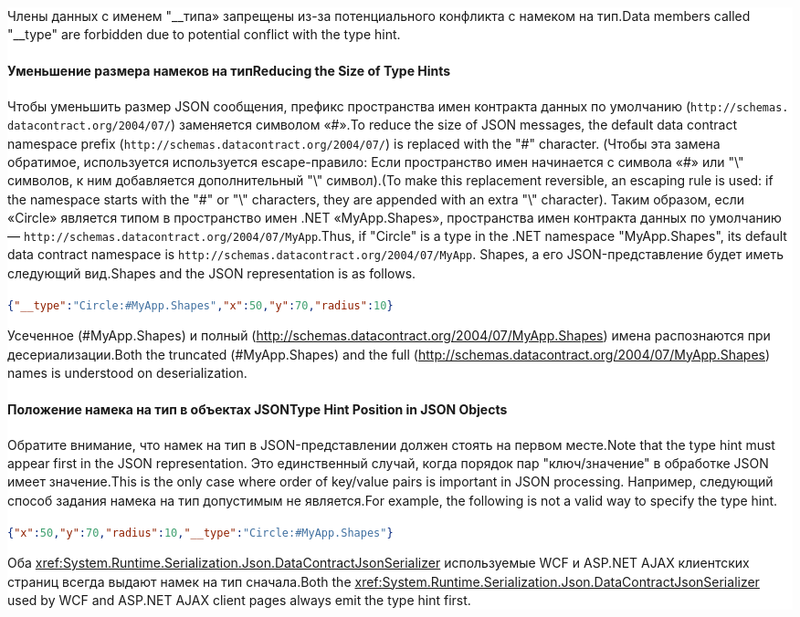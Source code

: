  <span data-ttu-id="f3cb4-282">Члены данных с именем "\_\_типа» запрещены из-за потенциального конфликта с намеком на тип.</span><span class="sxs-lookup"><span data-stu-id="f3cb4-282">Data members called "\_\_type" are forbidden due to potential conflict with the type hint.</span></span>  
  
#### <a name="reducing-the-size-of-type-hints"></a><span data-ttu-id="f3cb4-283">Уменьшение размера намеков на тип</span><span class="sxs-lookup"><span data-stu-id="f3cb4-283">Reducing the Size of Type Hints</span></span>  
 <span data-ttu-id="f3cb4-284">Чтобы уменьшить размер JSON сообщения, префикс пространства имен контракта данных по умолчанию (`http://schemas.datacontract.org/2004/07/`) заменяется символом «#».</span><span class="sxs-lookup"><span data-stu-id="f3cb4-284">To reduce the size of JSON messages, the default data contract namespace prefix (`http://schemas.datacontract.org/2004/07/`) is replaced with the "#" character.</span></span> <span data-ttu-id="f3cb4-285">(Чтобы эта замена обратимое, используется используется escape-правило: Если пространство имен начинается с символа «#» или "\\" символов, к ним добавляется дополнительный "\\" символ).</span><span class="sxs-lookup"><span data-stu-id="f3cb4-285">(To make this replacement reversible, an escaping rule is used: if the namespace starts with the "#" or "\\" characters, they are appended with an extra "\\" character).</span></span> <span data-ttu-id="f3cb4-286">Таким образом, если «Circle» является типом в пространство имен .NET «MyApp.Shapes», пространства имен контракта данных по умолчанию — `http://schemas.datacontract.org/2004/07/MyApp`.</span><span class="sxs-lookup"><span data-stu-id="f3cb4-286">Thus, if "Circle" is a type in the .NET namespace "MyApp.Shapes", its default data contract namespace is `http://schemas.datacontract.org/2004/07/MyApp`.</span></span> <span data-ttu-id="f3cb4-287">Shapes, а его JSON-представление будет иметь следующий вид.</span><span class="sxs-lookup"><span data-stu-id="f3cb4-287">Shapes and the JSON representation is as follows.</span></span>  
  
```json  
{"__type":"Circle:#MyApp.Shapes","x":50,"y":70,"radius":10}  
```  
  
 <span data-ttu-id="f3cb4-288">Усеченное (#MyApp.Shapes) и полный (http://schemas.datacontract.org/2004/07/MyApp.Shapes) имена распознаются при десериализации.</span><span class="sxs-lookup"><span data-stu-id="f3cb4-288">Both the truncated (#MyApp.Shapes) and the full (http://schemas.datacontract.org/2004/07/MyApp.Shapes) names is understood on deserialization.</span></span>  
  
#### <a name="type-hint-position-in-json-objects"></a><span data-ttu-id="f3cb4-289">Положение намека на тип в объектах JSON</span><span class="sxs-lookup"><span data-stu-id="f3cb4-289">Type Hint Position in JSON Objects</span></span>  
 <span data-ttu-id="f3cb4-290">Обратите внимание, что намек на тип в JSON-представлении должен стоять на первом месте.</span><span class="sxs-lookup"><span data-stu-id="f3cb4-290">Note that the type hint must appear first in the JSON representation.</span></span> <span data-ttu-id="f3cb4-291">Это единственный случай, когда порядок пар "ключ/значение" в обработке JSON имеет значение.</span><span class="sxs-lookup"><span data-stu-id="f3cb4-291">This is the only case where order of key/value pairs is important in JSON processing.</span></span> <span data-ttu-id="f3cb4-292">Например, следующий способ задания намека на тип допустимым не является.</span><span class="sxs-lookup"><span data-stu-id="f3cb4-292">For example, the following is not a valid way to specify the type hint.</span></span>  
  
```json  
{"x":50,"y":70,"radius":10,"__type":"Circle:#MyApp.Shapes"}  
```  
  
 <span data-ttu-id="f3cb4-293">Оба <xref:System.Runtime.Serialization.Json.DataContractJsonSerializer> используемые WCF и ASP.NET AJAX клиентских страниц всегда выдают намек на тип сначала.</span><span class="sxs-lookup"><span data-stu-id="f3cb4-293">Both the <xref:System.Runtime.Serialization.Json.DataContractJsonSerializer> used by WCF and ASP.NET AJAX client pages always emit the type hint first.</span></span>  
  